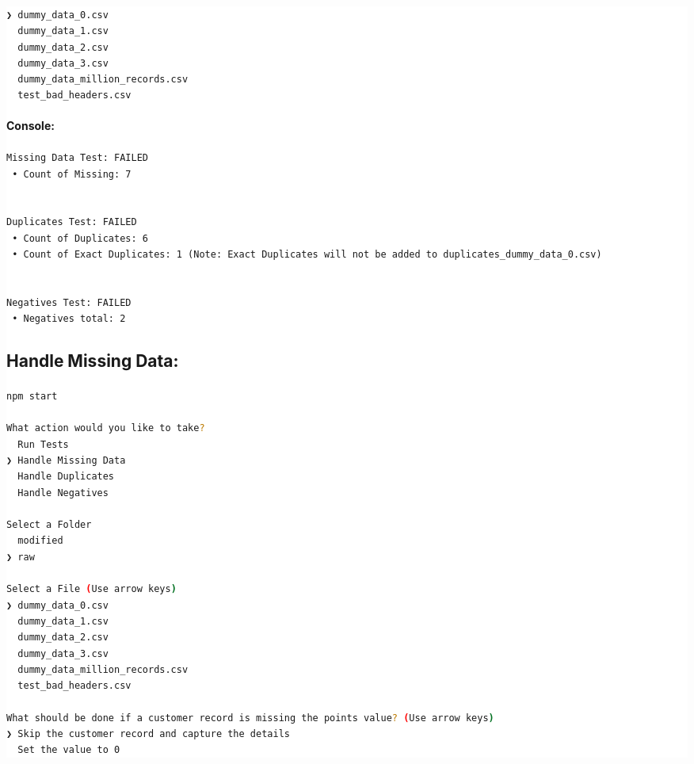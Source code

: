 ```bash
❯ dummy_data_0.csv
  dummy_data_1.csv
  dummy_data_2.csv
  dummy_data_3.csv
  dummy_data_million_records.csv
  test_bad_headers.csv
```

#### Console:
```
Missing Data Test: FAILED
 • Count of Missing: 7


Duplicates Test: FAILED
 • Count of Duplicates: 6
 • Count of Exact Duplicates: 1 (Note: Exact Duplicates will not be added to duplicates_dummy_data_0.csv)


Negatives Test: FAILED
 • Negatives total: 2
```


## Handle Missing Data:
```bash
npm start

What action would you like to take?
  Run Tests
❯ Handle Missing Data
  Handle Duplicates
  Handle Negatives

Select a Folder
  modified
❯ raw

Select a File (Use arrow keys)
❯ dummy_data_0.csv
  dummy_data_1.csv
  dummy_data_2.csv
  dummy_data_3.csv
  dummy_data_million_records.csv
  test_bad_headers.csv

What should be done if a customer record is missing the points value? (Use arrow keys)
❯ Skip the customer record and capture the details
  Set the value to 0
```
